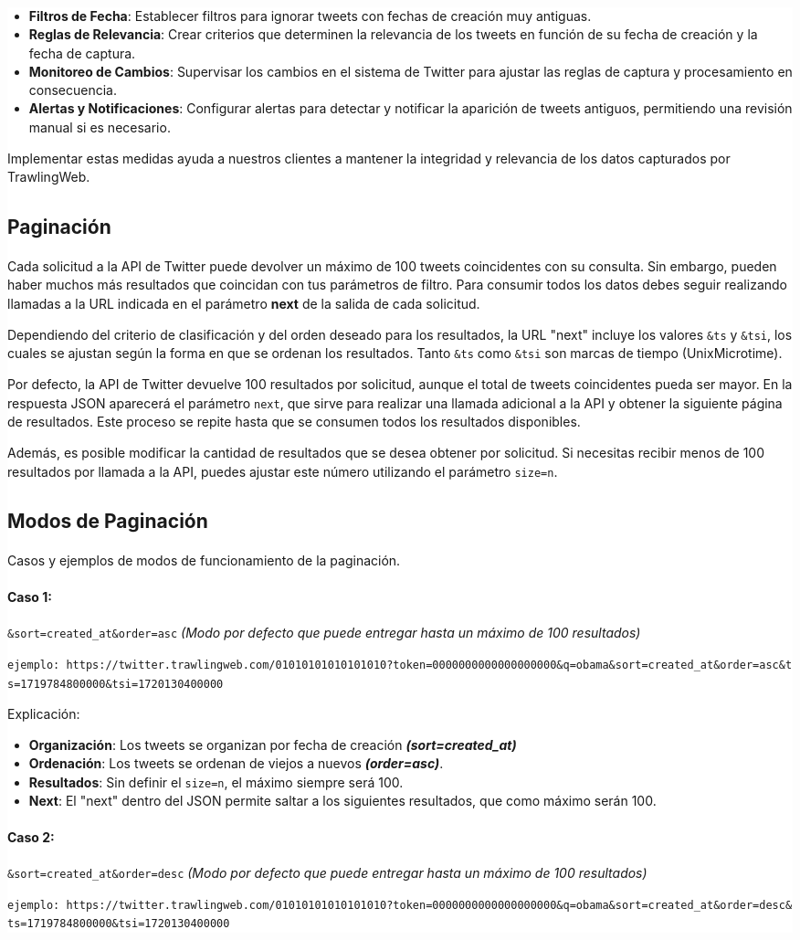- **Filtros de Fecha**: Establecer filtros para ignorar tweets con fechas de creación muy antiguas.
- **Reglas de Relevancia**: Crear criterios que determinen la relevancia de los tweets en función de su fecha de creación y la fecha de captura.
- **Monitoreo de Cambios**: Supervisar los cambios en el sistema de Twitter para ajustar las reglas de captura y procesamiento en consecuencia.
- **Alertas y Notificaciones**: Configurar alertas para detectar y notificar la aparición de tweets antiguos, permitiendo una revisión manual si es necesario.

Implementar estas medidas ayuda a nuestros clientes a mantener la integridad y relevancia de los datos capturados por TrawlingWeb.

## Paginación

Cada solicitud a la API de Twitter puede devolver un máximo de 100 tweets coincidentes con su consulta. Sin embargo, pueden haber muchos más resultados que coincidan con tus parámetros de filtro. Para consumir todos los datos debes seguir realizando llamadas a la URL indicada en el parámetro **next** de la salida de cada solicitud.

Dependiendo del criterio de clasificación y del orden deseado para los resultados, la URL "next" incluye los valores `&ts` y `&tsi`, los cuales se ajustan según la forma en que se ordenan los resultados. Tanto `&ts` como `&tsi` son marcas de tiempo (UnixMicrotime).

Por defecto, la API de Twitter devuelve 100 resultados por solicitud, aunque el total de tweets coincidentes pueda ser mayor. En la respuesta JSON aparecerá el parámetro `next`, que sirve para realizar una llamada adicional a la API y obtener la siguiente página de resultados. Este proceso se repite hasta que se consumen todos los resultados disponibles.

Además, es posible modificar la cantidad de resultados que se desea obtener por solicitud. Si necesitas recibir menos de 100 resultados por llamada a la API, puedes ajustar este número utilizando el parámetro `size=n`.

## Modos de Paginación

Casos y ejemplos de modos de funcionamiento de la paginación.

#### Caso 1: 
`&sort=created_at&order=asc` _(Modo por defecto que puede entregar hasta un máximo de 100 resultados)_

`ejemplo: https://twitter.trawlingweb.com/01010101010101010?token=0000000000000000000&q=obama&sort=created_at&order=asc&ts=1719784800000&tsi=1720130400000`

Explicación: 
- **Organización**: Los tweets se organizan por fecha de creación ***(sort=created_at)***
- **Ordenación**: Los tweets se ordenan de viejos a nuevos ***(order=asc)***.
- **Resultados**: Sin definir el `size=n`, el máximo siempre será 100.
- **Next**: El "next" dentro del JSON permite saltar a los siguientes resultados, que como máximo serán 100.

#### Caso 2: 
`&sort=created_at&order=desc` _(Modo por defecto que puede entregar hasta un máximo de 100 resultados)_

`ejemplo: https://twitter.trawlingweb.com/01010101010101010?token=0000000000000000000&q=obama&sort=created_at&order=desc&ts=1719784800000&tsi=1720130400000`
